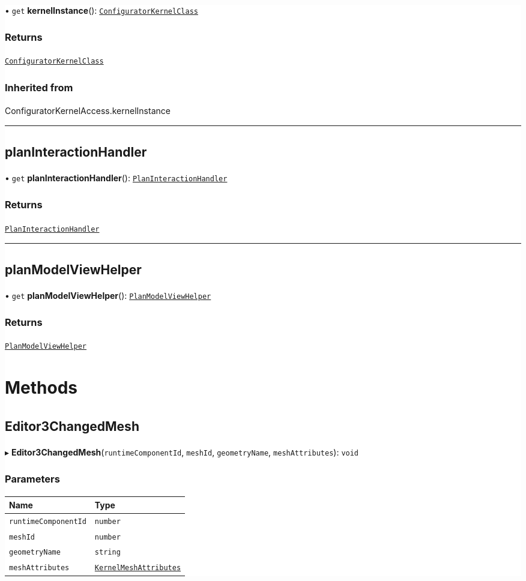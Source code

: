 • `get` **kernelInstance**(): [`ConfiguratorKernelClass`](../interfaces/typings_kernel.ConfiguratorKernelClass.md)

### Returns

[`ConfiguratorKernelClass`](../interfaces/typings_kernel.ConfiguratorKernelClass.md)

### Inherited from

ConfiguratorKernelAccess.kernelInstance

___

## planInteractionHandler

• `get` **planInteractionHandler**(): [`PlanInteractionHandler`](../interfaces/configurator_core_src_roomle_configurator._internal_.PlanInteractionHandler.md)

### Returns

[`PlanInteractionHandler`](../interfaces/configurator_core_src_roomle_configurator._internal_.PlanInteractionHandler.md)

___

## planModelViewHelper

• `get` **planModelViewHelper**(): [`PlanModelViewHelper`](../interfaces/configurator_core_src_roomle_configurator._internal_.PlanModelViewHelper.md)

### Returns

[`PlanModelViewHelper`](../interfaces/configurator_core_src_roomle_configurator._internal_.PlanModelViewHelper.md)

# Methods

## Editor3ChangedMesh

▸ **Editor3ChangedMesh**(`runtimeComponentId`, `meshId`, `geometryName`, `meshAttributes`): `void`

### Parameters

| Name | Type |
| :------ | :------ |
| `runtimeComponentId` | `number` |
| `meshId` | `number` |
| `geometryName` | `string` |
| `meshAttributes` | [`KernelMeshAttributes`](../interfaces/typings_kernel.KernelMeshAttributes.md) |
